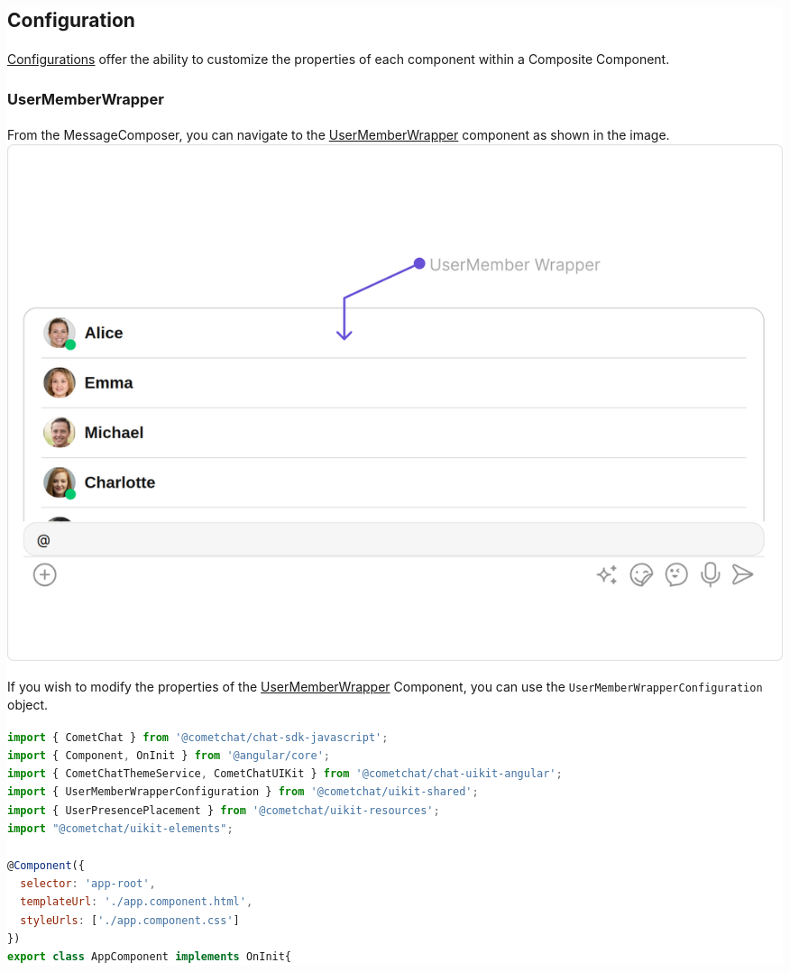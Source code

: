 
## Configuration

[Configurations](/ui-kit/angular/components-overview#configurations) offer the ability to customize the properties of each component within a Composite Component.



### UserMemberWrapper

From the MessageComposer, you can navigate to the [UserMemberWrapper](/ui-kit/angular/user-member-wrapper) component as shown in the image.
![](../../assets/user_member_wrapper_overview_web_screens.png)




If you wish to modify the properties of the [UserMemberWrapper](/ui-kit/angular/user-member-wrapper) Component, you can use the `UserMemberWrapperConfiguration` object.



<Tabs>
<TabItem value="app.component.ts" label="app.component.ts">

```javascript
import { CometChat } from '@cometchat/chat-sdk-javascript';
import { Component, OnInit } from '@angular/core';
import { CometChatThemeService, CometChatUIKit } from '@cometchat/chat-uikit-angular';
import { UserMemberWrapperConfiguration } from '@cometchat/uikit-shared';
import { UserPresencePlacement } from '@cometchat/uikit-resources';
import "@cometchat/uikit-elements";

@Component({
  selector: 'app-root',
  templateUrl: './app.component.html',
  styleUrls: ['./app.component.css']
})
export class AppComponent implements OnInit{
```